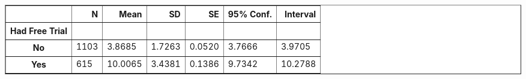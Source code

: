     
    
    




<div>
<style scoped>
    .dataframe tbody tr th:only-of-type {
        vertical-align: middle;
    }

    .dataframe tbody tr th {
        vertical-align: top;
    }

    .dataframe thead th {
        text-align: right;
    }
</style>
<table border="1" class="dataframe">
  <thead>
    <tr style="text-align: right;">
      <th></th>
      <th>N</th>
      <th>Mean</th>
      <th>SD</th>
      <th>SE</th>
      <th>95% Conf.</th>
      <th>Interval</th>
    </tr>
    <tr>
      <th>Had Free Trial</th>
      <th></th>
      <th></th>
      <th></th>
      <th></th>
      <th></th>
      <th></th>
    </tr>
  </thead>
  <tbody>
    <tr>
      <th>No</th>
      <td>1103</td>
      <td>3.8685</td>
      <td>1.7263</td>
      <td>0.0520</td>
      <td>3.7666</td>
      <td>3.9705</td>
    </tr>
    <tr>
      <th>Yes</th>
      <td>615</td>
      <td>10.0065</td>
      <td>3.4381</td>
      <td>0.1386</td>
      <td>9.7342</td>
      <td>10.2788</td>
    </tr>
  </tbody>
</table>
</div>
